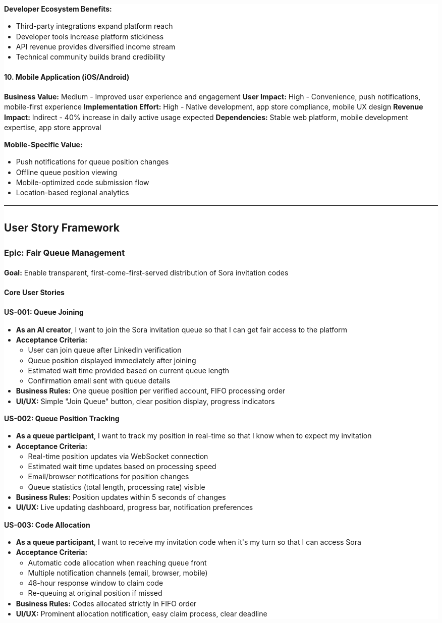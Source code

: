 **Developer Ecosystem Benefits:**
- Third-party integrations expand platform reach
- Developer tools increase platform stickiness
- API revenue provides diversified income stream
- Technical community builds brand credibility

#### 10. Mobile Application (iOS/Android)
**Business Value:** Medium - Improved user experience and engagement
**User Impact:** High - Convenience, push notifications, mobile-first experience
**Implementation Effort:** High - Native development, app store compliance, mobile UX design
**Revenue Impact:** Indirect - 40% increase in daily active usage expected
**Dependencies:** Stable web platform, mobile development expertise, app store approval

**Mobile-Specific Value:**
- Push notifications for queue position changes
- Offline queue position viewing
- Mobile-optimized code submission flow
- Location-based regional analytics

---

## User Story Framework

### Epic: Fair Queue Management
**Goal:** Enable transparent, first-come-first-served distribution of Sora invitation codes

#### Core User Stories

**US-001: Queue Joining**
- **As an AI creator**, I want to join the Sora invitation queue so that I can get fair access to the platform
- **Acceptance Criteria:**
  - User can join queue after LinkedIn verification
  - Queue position displayed immediately after joining
  - Estimated wait time provided based on current queue length
  - Confirmation email sent with queue details
- **Business Rules:** One queue position per verified account, FIFO processing order
- **UI/UX:** Simple "Join Queue" button, clear position display, progress indicators

**US-002: Queue Position Tracking**
- **As a queue participant**, I want to track my position in real-time so that I know when to expect my invitation
- **Acceptance Criteria:**
  - Real-time position updates via WebSocket connection
  - Estimated wait time updates based on processing speed
  - Email/browser notifications for position changes
  - Queue statistics (total length, processing rate) visible
- **Business Rules:** Position updates within 5 seconds of changes
- **UI/UX:** Live updating dashboard, progress bar, notification preferences

**US-003: Code Allocation**
- **As a queue participant**, I want to receive my invitation code when it's my turn so that I can access Sora
- **Acceptance Criteria:**
  - Automatic code allocation when reaching queue front
  - Multiple notification channels (email, browser, mobile)
  - 48-hour response window to claim code
  - Re-queuing at original position if missed
- **Business Rules:** Codes allocated strictly in FIFO order
- **UI/UX:** Prominent allocation notification, easy claim process, clear deadline
